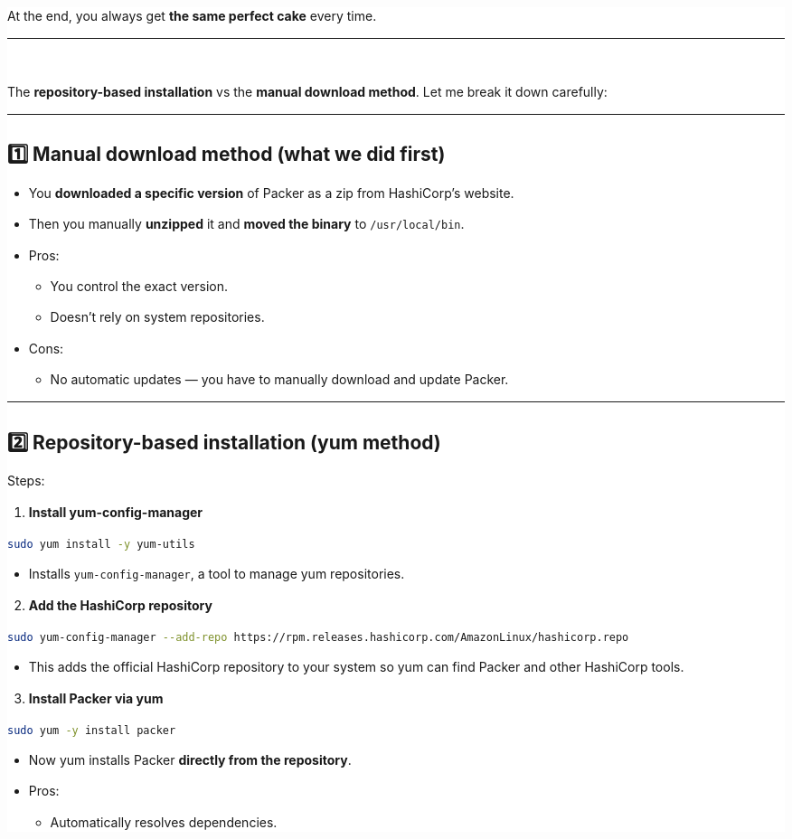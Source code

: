 
At the end, you always get **the same perfect cake** every time.

* * *

&nbsp;

The **repository-based installation** vs the **manual download method**. Let me break it down carefully:

* * *

## **1️⃣ Manual download method (what we did first)**

- You **downloaded a specific version** of Packer as a zip from HashiCorp’s website.
    
- Then you manually **unzipped** it and **moved the binary** to `/usr/local/bin`.
    
- Pros:
    
    - You control the exact version.
        
    - Doesn’t rely on system repositories.
        
- Cons:
    
    - No automatic updates — you have to manually download and update Packer.

* * *

## **2️⃣ Repository-based installation (yum method)**

Steps:

1.  **Install yum-config-manager**

```bash
sudo yum install -y yum-utils
```

- Installs `yum-config-manager`, a tool to manage yum repositories.

2.  **Add the HashiCorp repository**

```bash
sudo yum-config-manager --add-repo https://rpm.releases.hashicorp.com/AmazonLinux/hashicorp.repo
```

- This adds the official HashiCorp repository to your system so yum can find Packer and other HashiCorp tools.

3.  **Install Packer via yum**

```bash
sudo yum -y install packer
```

- Now yum installs Packer **directly from the repository**.
    
- Pros:
    
    - Automatically resolves dependencies.
        